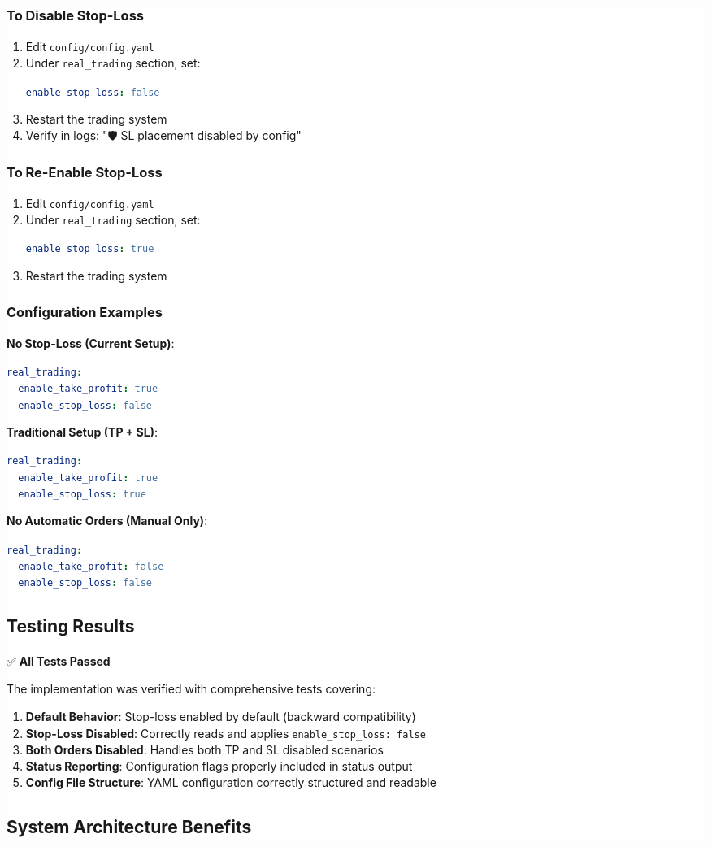### To Disable Stop-Loss
1. Edit `config/config.yaml`
2. Under `real_trading` section, set:
   ```yaml
   enable_stop_loss: false
   ```
3. Restart the trading system
4. Verify in logs: "🛡️ SL placement disabled by config"

### To Re-Enable Stop-Loss
1. Edit `config/config.yaml`
2. Under `real_trading` section, set:
   ```yaml
   enable_stop_loss: true
   ```
3. Restart the trading system

### Configuration Examples

**No Stop-Loss (Current Setup)**:
```yaml
real_trading:
  enable_take_profit: true
  enable_stop_loss: false
```

**Traditional Setup (TP + SL)**:
```yaml
real_trading:
  enable_take_profit: true
  enable_stop_loss: true
```

**No Automatic Orders (Manual Only)**:
```yaml
real_trading:
  enable_take_profit: false
  enable_stop_loss: false
```

## Testing Results

✅ **All Tests Passed**

The implementation was verified with comprehensive tests covering:

1. **Default Behavior**: Stop-loss enabled by default (backward compatibility)
2. **Stop-Loss Disabled**: Correctly reads and applies `enable_stop_loss: false`
3. **Both Orders Disabled**: Handles both TP and SL disabled scenarios
4. **Status Reporting**: Configuration flags properly included in status output
5. **Config File Structure**: YAML configuration correctly structured and readable

## System Architecture Benefits
